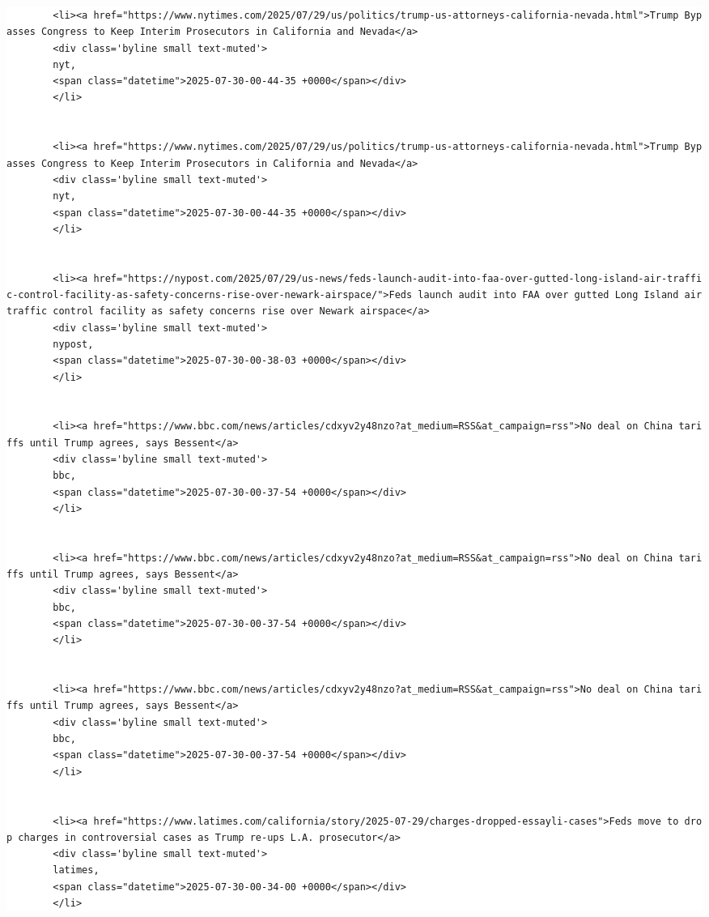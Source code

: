 
            <li><a href="https://www.nytimes.com/2025/07/29/us/politics/trump-us-attorneys-california-nevada.html">Trump Bypasses Congress to Keep Interim Prosecutors in California and Nevada</a>
            <div class='byline small text-muted'>
            nyt, 
            <span class="datetime">2025-07-30-00-44-35 +0000</span></div>
            </li>
        

            <li><a href="https://www.nytimes.com/2025/07/29/us/politics/trump-us-attorneys-california-nevada.html">Trump Bypasses Congress to Keep Interim Prosecutors in California and Nevada</a>
            <div class='byline small text-muted'>
            nyt, 
            <span class="datetime">2025-07-30-00-44-35 +0000</span></div>
            </li>
        

            <li><a href="https://nypost.com/2025/07/29/us-news/feds-launch-audit-into-faa-over-gutted-long-island-air-traffic-control-facility-as-safety-concerns-rise-over-newark-airspace/">Feds launch audit into FAA over gutted Long Island air traffic control facility as safety concerns rise over Newark airspace</a>
            <div class='byline small text-muted'>
            nypost, 
            <span class="datetime">2025-07-30-00-38-03 +0000</span></div>
            </li>
        

            <li><a href="https://www.bbc.com/news/articles/cdxyv2y48nzo?at_medium=RSS&at_campaign=rss">No deal on China tariffs until Trump agrees, says Bessent</a>
            <div class='byline small text-muted'>
            bbc, 
            <span class="datetime">2025-07-30-00-37-54 +0000</span></div>
            </li>
        

            <li><a href="https://www.bbc.com/news/articles/cdxyv2y48nzo?at_medium=RSS&at_campaign=rss">No deal on China tariffs until Trump agrees, says Bessent</a>
            <div class='byline small text-muted'>
            bbc, 
            <span class="datetime">2025-07-30-00-37-54 +0000</span></div>
            </li>
        

            <li><a href="https://www.bbc.com/news/articles/cdxyv2y48nzo?at_medium=RSS&at_campaign=rss">No deal on China tariffs until Trump agrees, says Bessent</a>
            <div class='byline small text-muted'>
            bbc, 
            <span class="datetime">2025-07-30-00-37-54 +0000</span></div>
            </li>
        

            <li><a href="https://www.latimes.com/california/story/2025-07-29/charges-dropped-essayli-cases">Feds move to drop charges in controversial cases as Trump re-ups L.A. prosecutor</a>
            <div class='byline small text-muted'>
            latimes, 
            <span class="datetime">2025-07-30-00-34-00 +0000</span></div>
            </li>
        